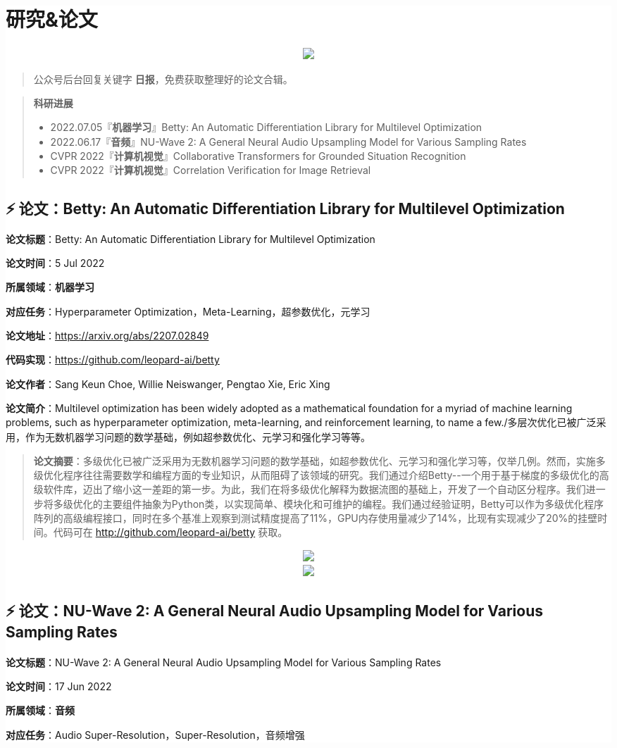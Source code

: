 # 研究&论文

<div align=center><img src="https://p3-juejin.byteimg.com/tos-cn-i-k3u1fbpfcp/b4136ab2b78142a9a1d407451f331903~tplv-k3u1fbpfcp-zoom-1.image" width="100%" referrerpolicy="no-referrer"></div>


> 公众号后台回复关键字 **日报**，免费获取整理好的论文合辑。


> **科研进展**
>
> - 2022.07.05『**机器学习**』Betty: An Automatic Differentiation Library for Multilevel Optimization
> - 2022.06.17『**音频**』NU-Wave 2: A General Neural Audio Upsampling Model for Various Sampling Rates
> - CVPR 2022『**计算机视觉**』Collaborative Transformers for Grounded Situation Recognition
> - CVPR 2022『**计算机视觉**』Correlation Verification for Image Retrieval

## ⚡ 论文：Betty: An Automatic Differentiation Library for Multilevel Optimization

**论文标题**：Betty: An Automatic Differentiation Library for Multilevel Optimization

**论文时间**：5 Jul 2022

**所属领域**：**机器学习**

**对应任务**：Hyperparameter Optimization，Meta-Learning，超参数优化，元学习

**论文地址**：https://arxiv.org/abs/2207.02849

**代码实现**：https://github.com/leopard-ai/betty

**论文作者**：Sang Keun Choe, Willie Neiswanger, Pengtao Xie, Eric Xing

**论文简介**：Multilevel optimization has been widely adopted as a mathematical foundation for a myriad of machine learning problems, such as hyperparameter optimization, meta-learning, and reinforcement learning, to name a few./多层次优化已被广泛采用，作为无数机器学习问题的数学基础，例如超参数优化、元学习和强化学习等等。

> **论文摘要**：多级优化已被广泛采用为无数机器学习问题的数学基础，如超参数优化、元学习和强化学习等，仅举几例。然而，实施多级优化程序往往需要数学和编程方面的专业知识，从而阻碍了该领域的研究。我们通过介绍Betty--一个用于基于梯度的多级优化的高级软件库，迈出了缩小这一差距的第一步。为此，我们在将多级优化解释为数据流图的基础上，开发了一个自动区分程序。我们进一步将多级优化的主要组件抽象为Python类，以实现简单、模块化和可维护的编程。我们通过经验证明，Betty可以作为多级优化程序阵列的高级编程接口，同时在多个基准上观察到测试精度提高了11%，GPU内存使用量减少了14%，比现有实现减少了20%的挂壁时间。代码可在 http://github.com/leopard-ai/betty 获取。

<div align=center><img src="https://p3-juejin.byteimg.com/tos-cn-i-k3u1fbpfcp/20571a8cc1854bd596059074da731071~tplv-k3u1fbpfcp-zoom-1.image" width="70%" referrerpolicy="no-referrer"></div>

<div align=center><img src="https://p3-juejin.byteimg.com/tos-cn-i-k3u1fbpfcp/85e5c9e9568e4378af221632de7da0ae~tplv-k3u1fbpfcp-zoom-1.image" width="70%" referrerpolicy="no-referrer"></div>

## ⚡ 论文：NU-Wave 2: A General Neural Audio Upsampling Model for Various Sampling Rates

**论文标题**：NU-Wave 2: A General Neural Audio Upsampling Model for Various Sampling Rates

**论文时间**：17 Jun 2022

**所属领域**：**音频**

**对应任务**：Audio Super-Resolution，Super-Resolution，音频增强
